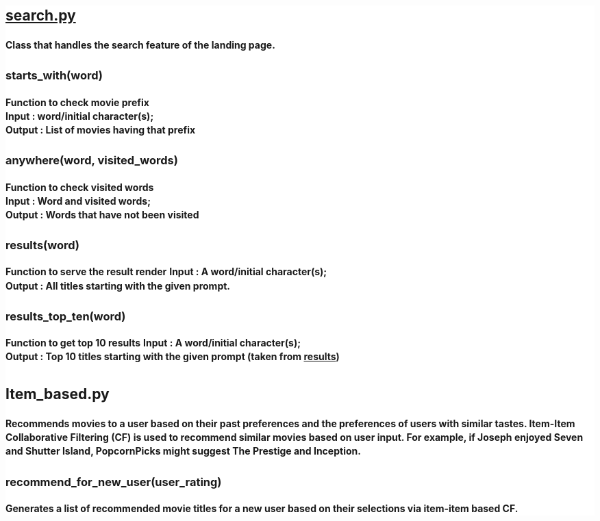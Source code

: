 ## [search.py](https://github.com/CSC510-Group13/BingeSuggest/blob/v7.0/src/recommenderapp/search.py)

**Class that handles the search feature of the landing page.**

### starts_with(word)

**Function to check movie prefix**<br/>
**Input : word/initial character(s);<br/> Output : List of movies having that prefix**<br/>

### anywhere(word, visited_words)

**Function to check visited words**<br/>
**Input : Word and visited words;<br/> Output : Words that have not been visited**<br/>

### results(word)

**Function to serve the result render**
**Input : A word/initial character(s);<br/> Output : All titles starting with the given prompt.**<br/>

### results_top_ten(word)

**Function to get top 10 results**
**Input : A word/initial character(s);<br/> Output : Top 10 titles starting with the given prompt (taken from [results](https://github.com/CSC510-Group13/BingeSuggest/blob/v7.0/docs/backend.md#resultsword))**<br/>

## Item_based.py

**Recommends movies to a user based on their past preferences and the preferences of users with similar tastes. Item-Item Collaborative Filtering (CF) is used to recommend similar movies based on user input. For example, if Joseph enjoyed Seven and Shutter Island, PopcornPicks might suggest The Prestige and Inception.**

### recommend_for_new_user(user_rating)

**Generates a list of recommended movie titles for a new user based on their selections via item-item based CF.**
